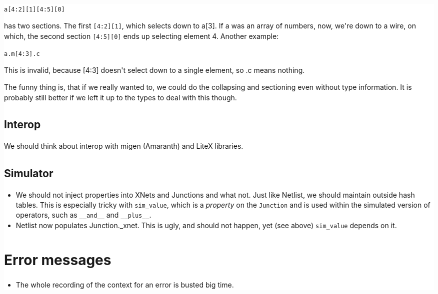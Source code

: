    a[4:2][1][4:5][0]

has two sections. The first `[4:2][1]`, which selects down to a[3]. If a was an array of numbers, now, we're down to a wire, on which, the second section `[4:5][0]` ends up selecting element 4. Another example:

    a.m[4:3].c

This is invalid, because [4:3] doesn't select down to a single element, so .c means nothing.

The funny thing is, that if we really wanted to, we could do the collapsing and sectioning even without type information. It is probably still better if we left it up to the types to deal with this though.

## Interop

We should think about interop with migen (Amaranth) and LiteX libraries.

## Simulator

- We should not inject properties into XNets and Junctions and what not. Just like Netlist, we should maintain outside hash tables. This is especially tricky with `sim_value`, which is a *property* on the `Junction` and is used within the simulated version of operators, such as `__and__` and `__plus__`.
- Netlist now populates Junction._xnet. This is ugly, and should not happen, yet (see above) `sim_value` depends on it.

# Error messages

- The whole recording of the context for an error is busted big time.
   